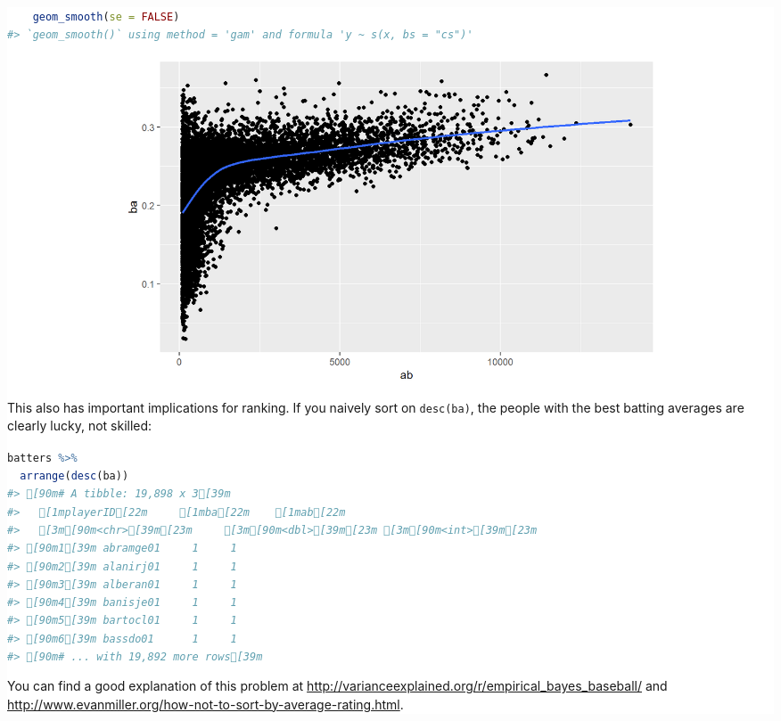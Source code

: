 ```r
    geom_smooth(se = FALSE)
#> `geom_smooth()` using method = 'gam' and formula 'y ~ s(x, bs = "cs")'
```

<img src="data-transform_files/figure-html/unnamed-chunk-33-1.png" width="70%" style="display: block; margin: auto;" />

This also has important implications for ranking.
If you naively sort on `desc(ba)`, the people with the best batting averages are clearly lucky, not skilled:


```r
batters %>% 
  arrange(desc(ba))
#> [90m# A tibble: 19,898 x 3[39m
#>   [1mplayerID[22m     [1mba[22m    [1mab[22m
#>   [3m[90m<chr>[39m[23m     [3m[90m<dbl>[39m[23m [3m[90m<int>[39m[23m
#> [90m1[39m abramge01     1     1
#> [90m2[39m alanirj01     1     1
#> [90m3[39m alberan01     1     1
#> [90m4[39m banisje01     1     1
#> [90m5[39m bartocl01     1     1
#> [90m6[39m bassdo01      1     1
#> [90m# ... with 19,892 more rows[39m
```

You can find a good explanation of this problem at <http://varianceexplained.org/r/empirical_bayes_baseball/> and <http://www.evanmiller.org/how-not-to-sort-by-average-rating.html>.
